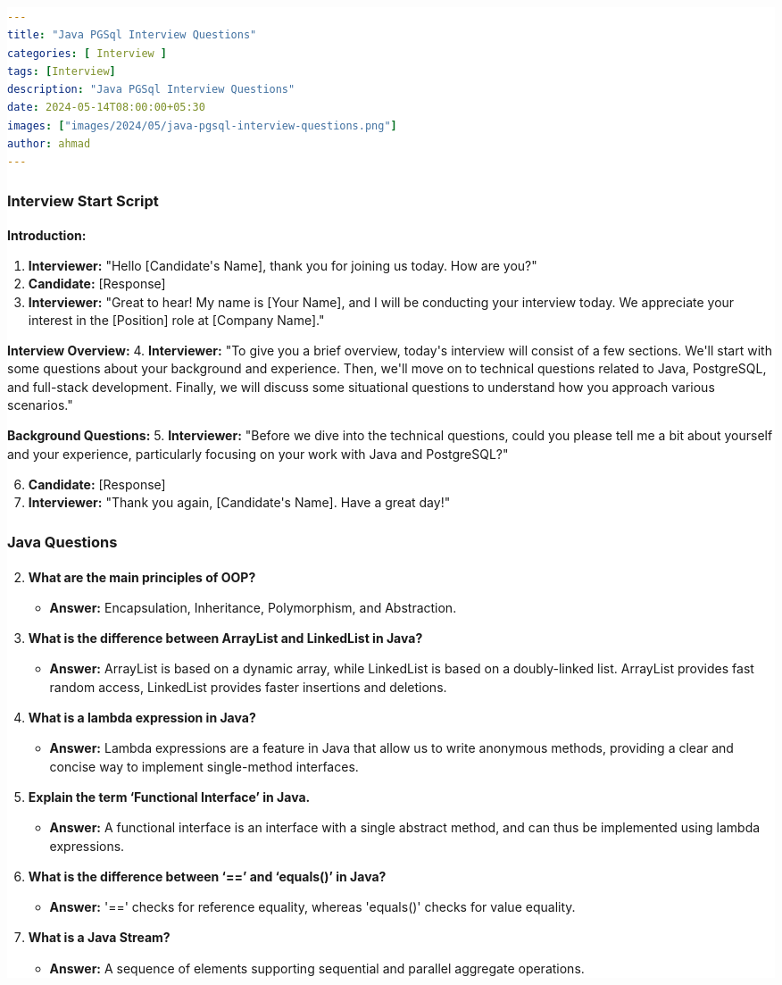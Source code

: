 ```yaml
---
title: "Java PGSql Interview Questions"
categories: [ Interview ]
tags: [Interview]
description: "Java PGSql Interview Questions"
date: 2024-05-14T08:00:00+05:30
images: ["images/2024/05/java-pgsql-interview-questions.png"]
author: ahmad
---
```


### Interview Start Script

**Introduction:**
1. **Interviewer:** "Hello [Candidate's Name], thank you for joining us today. How are you?"
2. **Candidate:** [Response]
3. **Interviewer:** "Great to hear! My name is [Your Name], and I will be conducting your interview today. We appreciate your interest in the [Position] role at [Company Name]."

**Interview Overview:**
4. **Interviewer:** "To give you a brief overview, today's interview will consist of a few sections. We'll start with some questions about your background and experience. Then, we'll move on to technical questions related to Java, PostgreSQL, and full-stack development. Finally, we will discuss some situational questions to understand how you approach various scenarios."

**Background Questions:**
5. **Interviewer:** "Before we dive into the technical questions, could you please tell me a bit about yourself and your experience, particularly focusing on your work with Java and PostgreSQL?"

6. **Candidate:** [Response]
7. **Interviewer:** "Thank you again, [Candidate's Name]. Have a great day!"

### Java Questions

2. **What are the main principles of OOP?**
   - **Answer:** Encapsulation, Inheritance, Polymorphism, and Abstraction.

4. **What is the difference between ArrayList and LinkedList in Java?**
   - **Answer:** ArrayList is based on a dynamic array, while LinkedList is based on a doubly-linked list. ArrayList provides fast random access, LinkedList provides faster insertions and deletions.

5. **What is a lambda expression in Java?**
   - **Answer:** Lambda expressions are a feature in Java that allow us to write anonymous methods, providing a clear and concise way to implement single-method interfaces.

6. **Explain the term ‘Functional Interface’ in Java.**
   - **Answer:** A functional interface is an interface with a single abstract method, and can thus be implemented using lambda expressions.

7. **What is the difference between ‘==’ and ‘equals()’ in Java?**
   - **Answer:** '==' checks for reference equality, whereas 'equals()' checks for value equality.

8. **What is a Java Stream?**
   - **Answer:** A sequence of elements supporting sequential and parallel aggregate operations.
